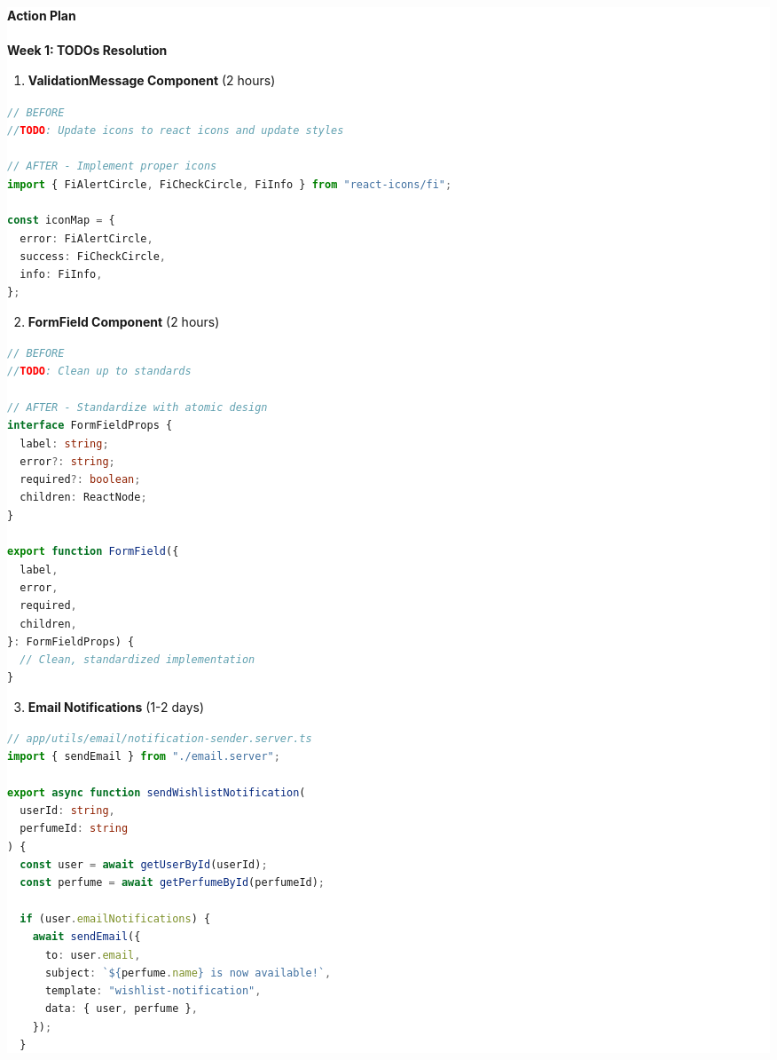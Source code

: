 ```typescript
```

#### Action Plan

**Week 1: TODOs Resolution**

1. **ValidationMessage Component** (2 hours)

```typescript
// BEFORE
//TODO: Update icons to react icons and update styles

// AFTER - Implement proper icons
import { FiAlertCircle, FiCheckCircle, FiInfo } from "react-icons/fi";

const iconMap = {
  error: FiAlertCircle,
  success: FiCheckCircle,
  info: FiInfo,
};
```

2. **FormField Component** (2 hours)

```typescript
// BEFORE
//TODO: Clean up to standards

// AFTER - Standardize with atomic design
interface FormFieldProps {
  label: string;
  error?: string;
  required?: boolean;
  children: ReactNode;
}

export function FormField({
  label,
  error,
  required,
  children,
}: FormFieldProps) {
  // Clean, standardized implementation
}
```

3. **Email Notifications** (1-2 days)

```typescript
// app/utils/email/notification-sender.server.ts
import { sendEmail } from "./email.server";

export async function sendWishlistNotification(
  userId: string,
  perfumeId: string
) {
  const user = await getUserById(userId);
  const perfume = await getPerfumeById(perfumeId);

  if (user.emailNotifications) {
    await sendEmail({
      to: user.email,
      subject: `${perfume.name} is now available!`,
      template: "wishlist-notification",
      data: { user, perfume },
    });
  }
```